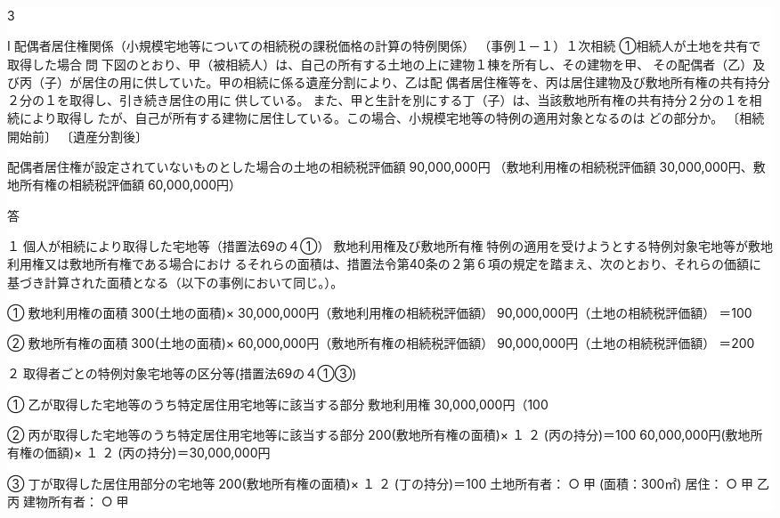 




3

I 配偶者居住権関係（小規模宅地等についての相続税の課税価格の計算の特例関係）
（事例１－１）１次相続 ①相続人が土地を共有で取得した場合
問 下図のとおり、甲（被相続人）は、自己の所有する土地の上に建物１棟を所有し、その建物を甲、
その配偶者（乙）及び丙（子）が居住の用に供していた。甲の相続に係る遺産分割により、乙は配
偶者居住権等を、丙は居住建物及び敷地所有権の共有持分２分の１を取得し、引き続き居住の用に
供している。
また、甲と生計を別にする丁（子）は、当該敷地所有権の共有持分２分の１を相続により取得し
たが、自己が所有する建物に居住している。この場合、小規模宅地等の特例の適用対象となるのは
どの部分か。
 〔相続開始前〕 〔遺産分割後〕

配偶者居住権が設定されていないものとした場合の土地の相続税評価額 90,000,000円
（敷地利用権の相続税評価額 30,000,000円、敷地所有権の相続税評価額 60,000,000円）

答

１ 個人が相続により取得した宅地等（措置法69の４①） 敷地利用権及び敷地所有権
特例の適用を受けようとする特例対象宅地等が敷地利用権又は敷地所有権である場合におけ
るそれらの面積は、措置法令第40条の２第６項の規定を踏まえ、次のとおり、それらの価額に
基づき計算された面積となる（以下の事例において同じ。）。

① 敷地利用権の面積
300(土地の面積)×
30,000,000円（敷地利用権の相続税評価額）
90,000,000円（土地の相続税評価額）
＝100

② 敷地所有権の面積
300(土地の面積)×
60,000,000円（敷地所有権の相続税評価額）
90,000,000円（土地の相続税評価額）
＝200

２ 取得者ごとの特例対象宅地等の区分等(措置法69の４①③)

① 乙が取得した宅地等のうち特定居住用宅地等に該当する部分
敷地利用権 30,000,000円（100

② 丙が取得した宅地等のうち特定居住用宅地等に該当する部分
200(敷地所有権の面積)×
１
２
(丙の持分)＝100
60,000,000円(敷地所有権の価額)×
１
２
(丙の持分)＝30,000,000円

③ 丁が取得した居住用部分の宅地等
200(敷地所有権の面積)×
１
２
(丁の持分)＝100
土地所有者：
○
甲
(面積：300㎡)
居住：
○
甲 乙 丙
建物所有者：
○
甲